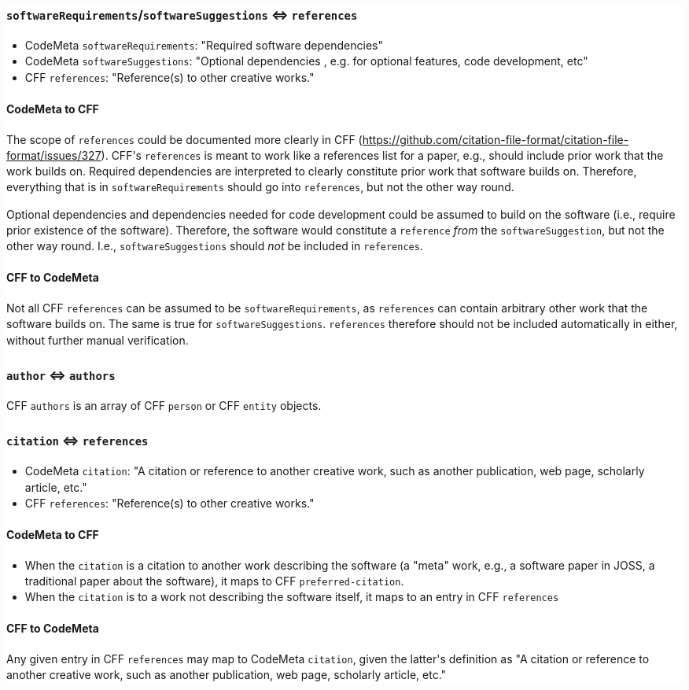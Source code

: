### `softwareRequirements`/`softwareSuggestions` <=> `references`

- CodeMeta `softwareRequirements`: "Required software dependencies"
- CodeMeta `softwareSuggestions`: "Optional dependencies , e.g. for optional features, code development, etc"
- CFF `references`: "Reference(s) to other creative works."

#### CodeMeta to CFF

The scope of `references` could be documented more clearly in CFF (<https://github.com/citation-file-format/citation-file-format/issues/327>).
CFF's `references` is meant to work like a references list for a paper, 
e.g., should include prior work that the work builds on.
Required dependencies are interpreted to clearly constitute prior work that software builds on.
Therefore, everything that is in `softwareRequirements` should go into `references`, but not the other way round.

Optional dependencies and dependencies needed for code development could be assumed 
to build on the software (i.e., require prior existence of the software).
Therefore, the software would constitute a `reference` *from* the `softwareSuggestion`,
but not the other way round.
I.e., `softwareSuggestions` should *not* be included in `references`.

#### CFF to CodeMeta

Not all CFF `references` can be assumed to be `softwareRequirements`,
as `references` can contain arbitrary other work that the software builds on.
The same is true for `softwareSuggestions`.
`references` therefore should not be included automatically in either, 
without further manual verification.

### `author` <=> `authors`

CFF `authors` is an array of CFF `person` or CFF `entity` objects.

### `citation` <=> `references`

- CodeMeta `citation`: "A citation or reference to another creative work, such as another publication, web page, scholarly article, etc."
- CFF `references`: "Reference(s) to other creative works."

#### CodeMeta to CFF

- When the `citation` is a citation to another work describing the software (a "meta" work, e.g., a software paper in JOSS, a traditional paper about the software), it maps to CFF `preferred-citation`.
- When the `citation` is to a work not describing the software itself, it maps to an entry in CFF `references`

#### CFF to CodeMeta

Any given entry in CFF `references` may map to CodeMeta `citation`, given the latter's definition as "A citation or reference to another creative work, such as another publication, web page, scholarly article, etc."
